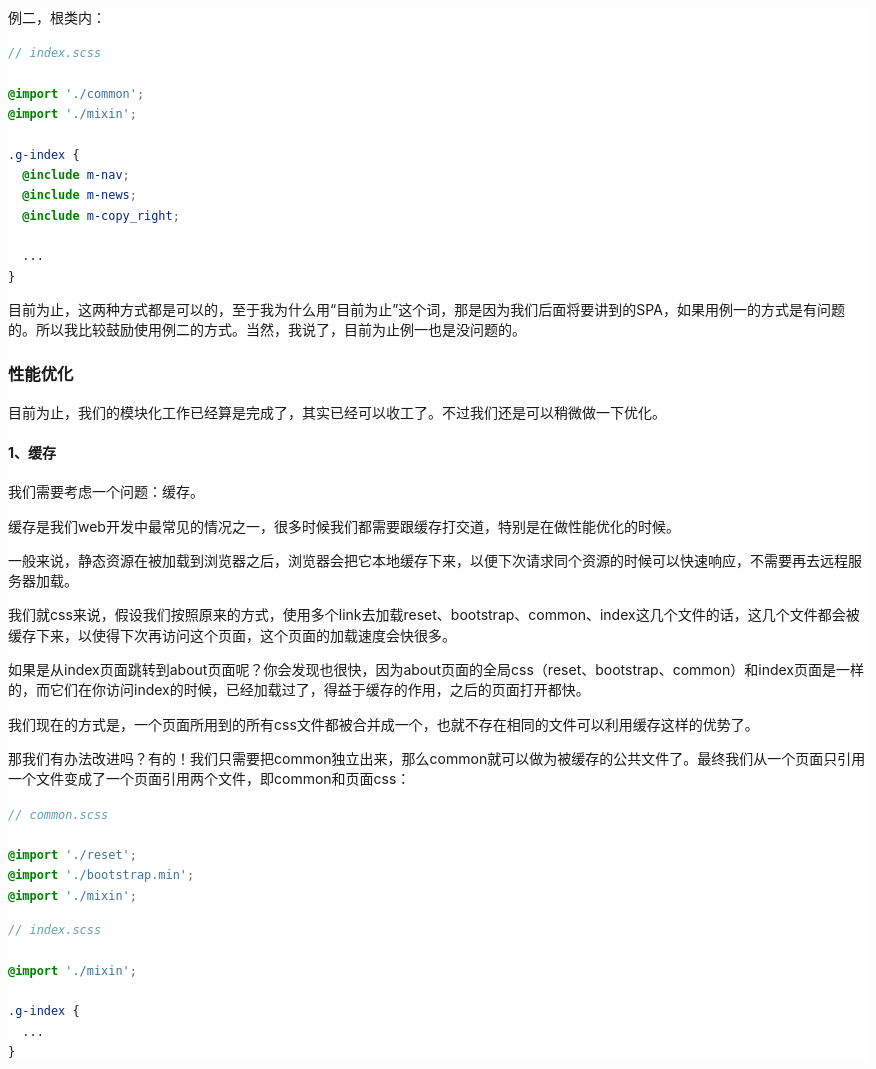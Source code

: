 例二，根类内：

```scss
// index.scss

@import './common';
@import './mixin';

.g-index {
  @include m-nav;
  @include m-news;
  @include m-copy_right;

  ...
}
```

目前为止，这两种方式都是可以的，至于我为什么用“目前为止”这个词，那是因为我们后面将要讲到的SPA，如果用例一的方式是有问题的。所以我比较鼓励使用例二的方式。当然，我说了，目前为止例一也是没问题的。  


### 性能优化

目前为止，我们的模块化工作已经算是完成了，其实已经可以收工了。不过我们还是可以稍微做一下优化。  

#### 1、缓存

我们需要考虑一个问题：缓存。  

缓存是我们web开发中最常见的情况之一，很多时候我们都需要跟缓存打交道，特别是在做性能优化的时候。  

一般来说，静态资源在被加载到浏览器之后，浏览器会把它本地缓存下来，以便下次请求同个资源的时候可以快速响应，不需要再去远程服务器加载。  

我们就css来说，假设我们按照原来的方式，使用多个link去加载reset、bootstrap、common、index这几个文件的话，这几个文件都会被缓存下来，以使得下次再访问这个页面，这个页面的加载速度会快很多。  

如果是从index页面跳转到about页面呢？你会发现也很快，因为about页面的全局css（reset、bootstrap、common）和index页面是一样的，而它们在你访问index的时候，已经加载过了，得益于缓存的作用，之后的页面打开都快。  

我们现在的方式是，一个页面所用到的所有css文件都被合并成一个，也就不存在相同的文件可以利用缓存这样的优势了。  

那我们有办法改进吗？有的！我们只需要把common独立出来，那么common就可以做为被缓存的公共文件了。最终我们从一个页面只引用一个文件变成了一个页面引用两个文件，即common和页面css：

```scss
// common.scss

@import './reset';
@import './bootstrap.min';
@import './mixin';
```

```scss
// index.scss

@import './mixin';

.g-index {
  ...
}
```
